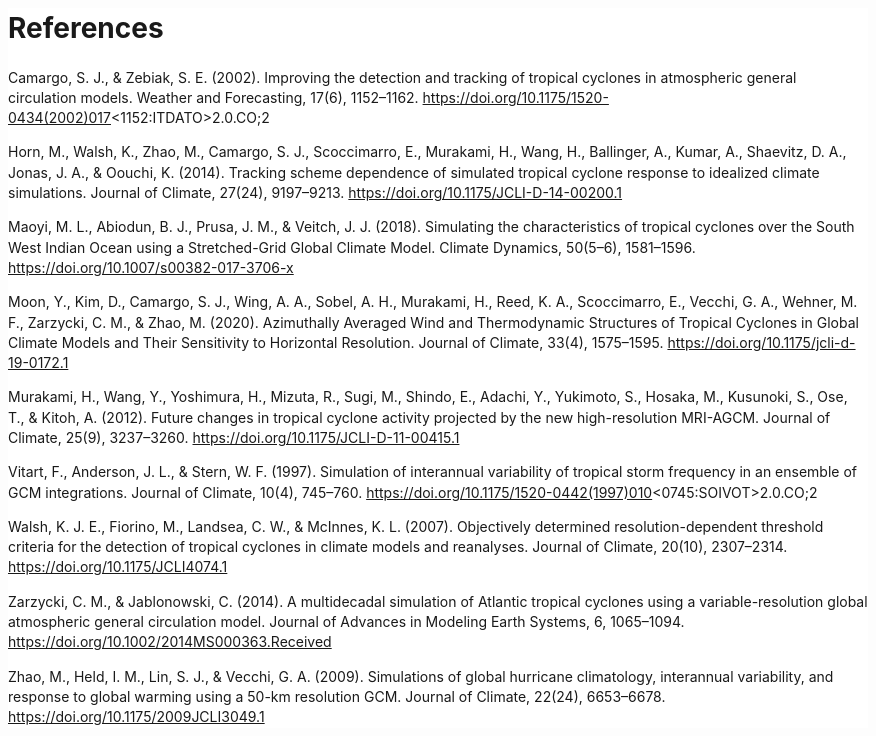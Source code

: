 # References
Camargo, S. J., & Zebiak, S. E. (2002). Improving the detection and tracking of tropical cyclones in atmospheric general circulation models. Weather and Forecasting, 17(6), 1152–1162. https://doi.org/10.1175/1520-0434(2002)017<1152:ITDATO>2.0.CO;2

Horn, M., Walsh, K., Zhao, M., Camargo, S. J., Scoccimarro, E., Murakami, H., Wang, H., Ballinger, A., Kumar, A., Shaevitz, D. A., Jonas, J. A., & Oouchi, K. (2014). Tracking scheme dependence of simulated tropical cyclone response to idealized climate simulations. Journal of Climate, 27(24), 9197–9213. https://doi.org/10.1175/JCLI-D-14-00200.1

Maoyi, M. L., Abiodun, B. J., Prusa, J. M., & Veitch, J. J. (2018). Simulating the characteristics of tropical cyclones over the South West Indian Ocean using a Stretched-Grid Global Climate Model. Climate Dynamics, 50(5–6), 1581–1596. https://doi.org/10.1007/s00382-017-3706-x

Moon, Y., Kim, D., Camargo, S. J., Wing, A. A., Sobel, A. H., Murakami, H., Reed, K. A., Scoccimarro, E., Vecchi, G. A., Wehner, M. F., Zarzycki, C. M., & Zhao, M. (2020). Azimuthally Averaged Wind and Thermodynamic Structures of Tropical Cyclones in Global Climate Models and Their Sensitivity to Horizontal Resolution. Journal of Climate, 33(4), 1575–1595. https://doi.org/10.1175/jcli-d-19-0172.1

Murakami, H., Wang, Y., Yoshimura, H., Mizuta, R., Sugi, M., Shindo, E., Adachi, Y., Yukimoto, S., Hosaka, M., Kusunoki, S., Ose, T., & Kitoh, A. (2012). Future changes in tropical cyclone activity projected by the new high-resolution MRI-AGCM. Journal of Climate, 25(9), 3237–3260. https://doi.org/10.1175/JCLI-D-11-00415.1

Vitart, F., Anderson, J. L., & Stern, W. F. (1997). Simulation of interannual variability of tropical storm frequency in an ensemble of GCM integrations. Journal of Climate, 10(4), 745–760. https://doi.org/10.1175/1520-0442(1997)010<0745:SOIVOT>2.0.CO;2

Walsh, K. J. E., Fiorino, M., Landsea, C. W., & McInnes, K. L. (2007). Objectively determined resolution-dependent threshold criteria for the detection of tropical cyclones in climate models and reanalyses. Journal of Climate, 20(10), 2307–2314. https://doi.org/10.1175/JCLI4074.1

Zarzycki, C. M., & Jablonowski, C. (2014). A multidecadal simulation of Atlantic tropical cyclones using a variable-resolution global atmospheric general circulation model. Journal of Advances in Modeling Earth Systems, 6, 1065–1094. https://doi.org/10.1002/2014MS000363.Received

Zhao, M., Held, I. M., Lin, S. J., & Vecchi, G. A. (2009). Simulations of global hurricane climatology, interannual variability, and response to global warming using a 50-km resolution GCM. Journal of Climate, 22(24), 6653–6678. https://doi.org/10.1175/2009JCLI3049.1
